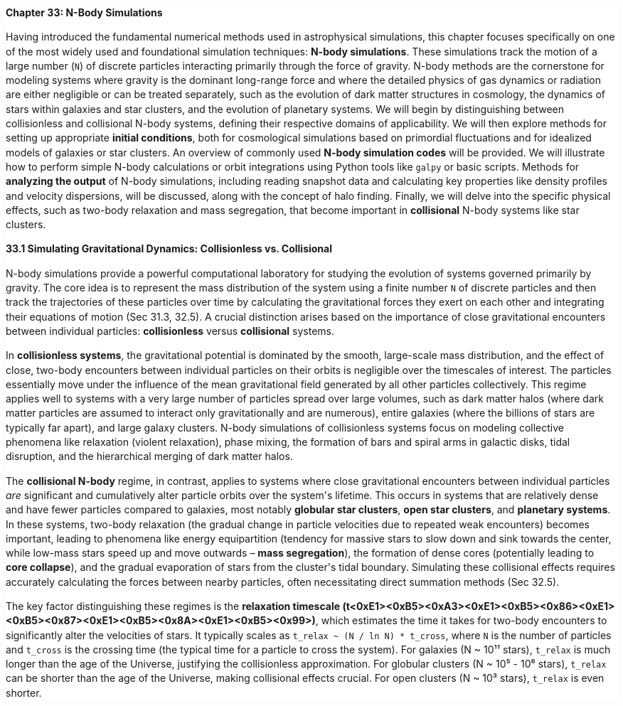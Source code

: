 **Chapter 33: N-Body Simulations**

Having introduced the fundamental numerical methods used in astrophysical simulations, this chapter focuses specifically on one of the most widely used and foundational simulation techniques: **N-body simulations**. These simulations track the motion of a large number (`N`) of discrete particles interacting primarily through the force of gravity. N-body methods are the cornerstone for modeling systems where gravity is the dominant long-range force and where the detailed physics of gas dynamics or radiation are either negligible or can be treated separately, such as the evolution of dark matter structures in cosmology, the dynamics of stars within galaxies and star clusters, and the evolution of planetary systems. We will begin by distinguishing between collisionless and collisional N-body systems, defining their respective domains of applicability. We will then explore methods for setting up appropriate **initial conditions**, both for cosmological simulations based on primordial fluctuations and for idealized models of galaxies or star clusters. An overview of commonly used **N-body simulation codes** will be provided. We will illustrate how to perform simple N-body calculations or orbit integrations using Python tools like `galpy` or basic scripts. Methods for **analyzing the output** of N-body simulations, including reading snapshot data and calculating key properties like density profiles and velocity dispersions, will be discussed, along with the concept of halo finding. Finally, we will delve into the specific physical effects, such as two-body relaxation and mass segregation, that become important in **collisional** N-body systems like star clusters.

**33.1 Simulating Gravitational Dynamics: Collisionless vs. Collisional**

N-body simulations provide a powerful computational laboratory for studying the evolution of systems governed primarily by gravity. The core idea is to represent the mass distribution of the system using a finite number `N` of discrete particles and then track the trajectories of these particles over time by calculating the gravitational forces they exert on each other and integrating their equations of motion (Sec 31.3, 32.5). A crucial distinction arises based on the importance of close gravitational encounters between individual particles: **collisionless** versus **collisional** systems.

In **collisionless systems**, the gravitational potential is dominated by the smooth, large-scale mass distribution, and the effect of close, two-body encounters between individual particles on their orbits is negligible over the timescales of interest. The particles essentially move under the influence of the mean gravitational field generated by all other particles collectively. This regime applies well to systems with a very large number of particles spread over large volumes, such as dark matter halos (where dark matter particles are assumed to interact only gravitationally and are numerous), entire galaxies (where the billions of stars are typically far apart), and large galaxy clusters. N-body simulations of collisionless systems focus on modeling collective phenomena like relaxation (violent relaxation), phase mixing, the formation of bars and spiral arms in galactic disks, tidal disruption, and the hierarchical merging of dark matter halos.

The **collisional N-body** regime, in contrast, applies to systems where close gravitational encounters between individual particles *are* significant and cumulatively alter particle orbits over the system's lifetime. This occurs in systems that are relatively dense and have fewer particles compared to galaxies, most notably **globular star clusters**, **open star clusters**, and **planetary systems**. In these systems, two-body relaxation (the gradual change in particle velocities due to repeated weak encounters) becomes important, leading to phenomena like energy equipartition (tendency for massive stars to slow down and sink towards the center, while low-mass stars speed up and move outwards – **mass segregation**), the formation of dense cores (potentially leading to **core collapse**), and the gradual evaporation of stars from the cluster's tidal boundary. Simulating these collisional effects requires accurately calculating the forces between nearby particles, often necessitating direct summation methods (Sec 32.5).

The key factor distinguishing these regimes is the **relaxation timescale (t<0xE1><0xB5><0xA3><0xE1><0xB5><0x86><0xE1><0xB5><0x87><0xE1><0xB5><0x8A><0xE1><0xB5><0x99>)**, which estimates the time it takes for two-body encounters to significantly alter the velocities of stars. It typically scales as `t_relax ~ (N / ln N) * t_cross`, where `N` is the number of particles and `t_cross` is the crossing time (the typical time for a particle to cross the system). For galaxies (N ~ 10¹¹ stars), `t_relax` is much longer than the age of the Universe, justifying the collisionless approximation. For globular clusters (N ~ 10⁵ - 10⁶ stars), `t_relax` can be shorter than the age of the Universe, making collisional effects crucial. For open clusters (N ~ 10³ stars), `t_relax` is even shorter.
